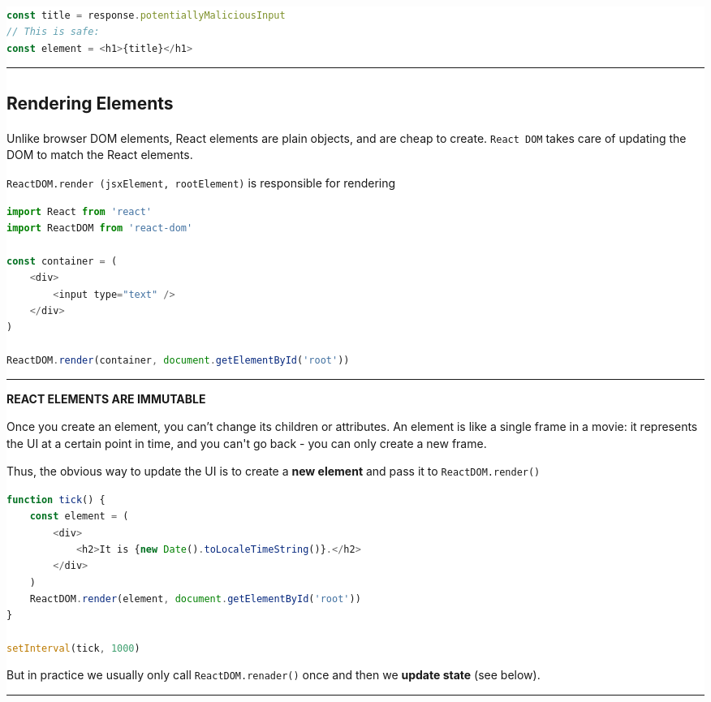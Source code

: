 ```js
const title = response.potentiallyMaliciousInput
// This is safe:
const element = <h1>{title}</h1>
```

***


## Rendering Elements

Unlike browser DOM elements, React elements are plain objects, and are cheap to create. `React DOM` takes care of updating the DOM to match the React elements.

`ReactDOM.render (jsxElement, rootElement)` is responsible for rendering

```js
import React from 'react'
import ReactDOM from 'react-dom'

const container = (
	<div>
		<input type="text" />
	</div>
)

ReactDOM.render(container, document.getElementById('root'))
```

***

**REACT ELEMENTS ARE IMMUTABLE**

Once you create an element, you can’t change its children or attributes. An element is like a single frame in a movie: it represents the UI at a certain point in time, and you can't go back - you can only create a new frame.

Thus, the obvious way to update the UI is to create a **new element** and pass it to `ReactDOM.render()`

```js
function tick() {
	const element = (
		<div>
			<h2>It is {new Date().toLocaleTimeString()}.</h2>
		</div>
	)
	ReactDOM.render(element, document.getElementById('root'))
}

setInterval(tick, 1000)
```

But in practice we usually only call `ReactDOM.renader()` once and then we **update state** (see below).

***
